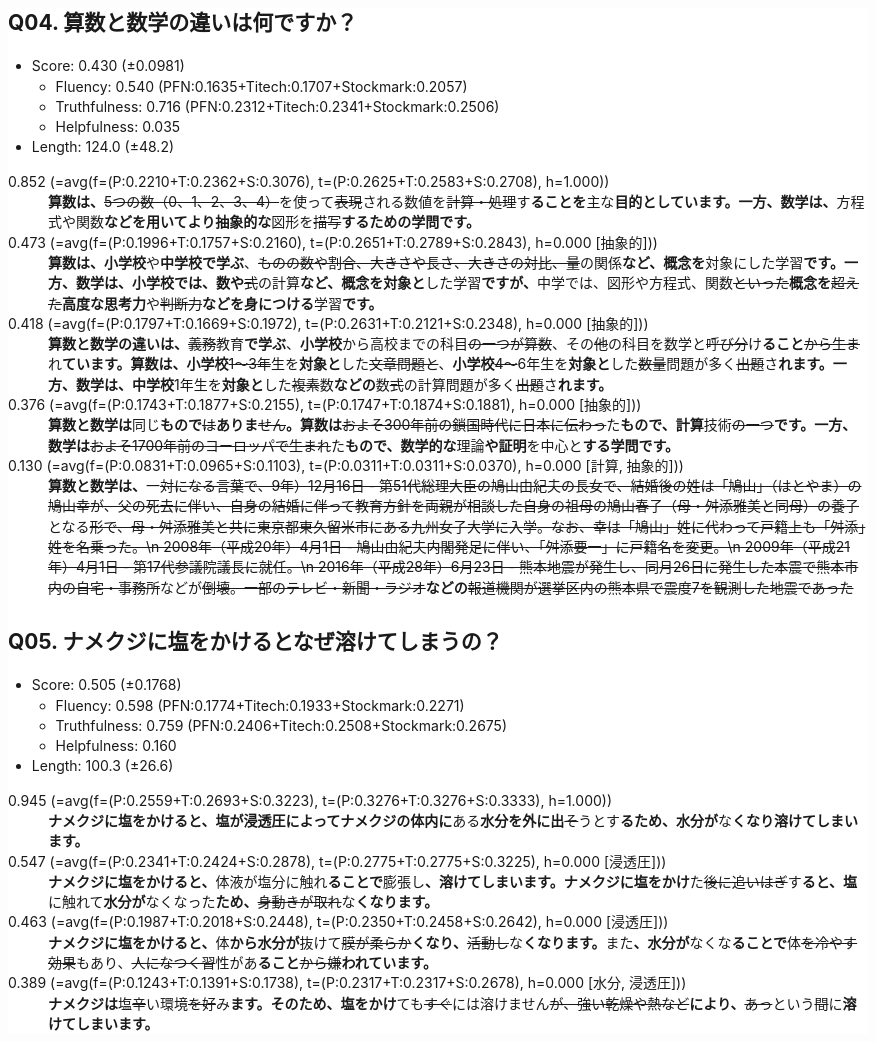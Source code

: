 </dl>

## <a name="Q04"></a>Q04. 算数と数学の違いは何ですか？

- Score: 0.430 (±0.0981)
  - Fluency: 0.540 (PFN:0.1635+Titech:0.1707+Stockmark:0.2057)
  - Truthfulness: 0.716 (PFN:0.2312+Titech:0.2341+Stockmark:0.2506)
  - Helpfulness: 0.035
- Length: 124.0 (±48.2)

<dl>
<dt>0.852 (=avg(f=(P:0.2210+T:0.2362+S:0.3076), t=(P:0.2625+T:0.2583+S:0.2708), h=1.000))</dt>
<dd><b>算数は、</b><s>5つの数（0、1、2、3、4）</s>を使って<s>表現</s>される数値を<s>計算・処理</s>す<b>ることを</b>主な<b>目的としています。一方、数学は、</b>方程式や関数<b>などを用いてより抽象的な</b>図形を<s>描写</s><b>するための学問です。</b></dd>
<dt>0.473 (=avg(f=(P:0.1996+T:0.1757+S:0.2160), t=(P:0.2651+T:0.2789+S:0.2843), h=0.000 [抽象的]))</dt>
<dd><b>算数は、小学校</b>や<b>中学校で学ぶ</b>、<s>ものの数や割合、大きさや長さ、大きさの対比、量</s>の関係<b>など、概念を</b>対象にした学習<b>です。一方、数学は、小学校では、数や</b><s>式</s>の計算<b>など、概念を対象と</b>した学習<b>ですが、</b>中学では、図形や方程式、関数<s>といった</s><b>概念を</b><s>超えた</s><b>高度な思考力</b>や<s>判断力</s><b>などを身につける</b>学習<b>です。</b></dd>
<dt>0.418 (=avg(f=(P:0.1797+T:0.1669+S:0.1972), t=(P:0.2631+T:0.2121+S:0.2348), h=0.000 [抽象的]))</dt>
<dd><b>算数と数学の違いは、</b><s>義務</s>教育<b>で学ぶ</b>、<b>小学校</b>から高校までの科目<s>の一つが算数</s>、その<s>他</s>の科目を数学と<s>呼び分</s>け<b>ること</b><s>から生ま</s>れ<b>ています。算数は、小学校</b><s>1～3年</s>生を<b>対象と</b>した<s>文章問題と</s>、<b>小学校</b><s>4～</s>6年生を<b>対象と</b>した<s>数量</s>問題が多く<s>出題</s>さ<b>れます。一方、数学は、中学校</b>1年生を<b>対象と</b>した<s>複素</s>数<b>などの</b>数<s>式</s>の計算問題が多く<s>出題</s>さ<b>れます。</b></dd>
<dt>0.376 (=avg(f=(P:0.1743+T:0.1877+S:0.2155), t=(P:0.1747+T:0.1874+S:0.1881), h=0.000 [抽象的]))</dt>
<dd><b>算数と数学は</b>同じ<b>もので</b><s>は</s><b>ありま</b><s>せん</s><b>。算数は</b><s>およそ300年前の鎖国時代に日本に伝わっ</s>た<b>もので、計算</b>技術<s>の一つ</s><b>です。一方、数学は</b><s>およそ1700年前のヨーロッパで生まれ</s>た<b>もので、数学的な</b>理論<b>や証明</b>を中心と<b>する学問です。</b></dd>
<dt>0.130 (=avg(f=(P:0.0831+T:0.0965+S:0.1103), t=(P:0.0311+T:0.0311+S:0.0370), h=0.000 [計算, 抽象的]))</dt>
<dd><b>算数と数学は、</b>一<s>対になる言葉で、9年）12月16日 &#45; 第51代総理大臣の鳩山由紀夫の長女で、結婚後の姓は「鳩山」（はとやま）の鳩山幸が、父の死去に伴い、自身の結婚に伴って教育方針を両親が相談した自身の祖母の鳩山春子（母・舛添雅美と同母）の養子</s>となる<s>形で、母・舛添雅美と共に東京都東久留米市にある九州女子大学に入学。なお、幸は「鳩山」姓に代わって戸籍上も「舛添」姓を名乗った。&#92;n 2008年（平成20年）4月1日 &#45; 鳩山由紀夫内閣発足に伴い、「舛添要一」に戸籍名を変更。&#92;n 2009年（平成21年）4月1日 &#45; 第17代参議院議長に就任。&#92;n 2016年（平成28年）6月23日 &#45; 熊本地震が発生し、同月26日に発生した本震で熊本市内の自宅・事務所</s>などが<s>倒壊。一部のテレビ・新聞・ラジオ</s><b>などの</b><s>報道機関が選挙区内の熊本県で震度7を観測した地震であった</s></dd>
</dl>

## <a name="Q05"></a>Q05. ナメクジに塩をかけるとなぜ溶けてしまうの？

- Score: 0.505 (±0.1768)
  - Fluency: 0.598 (PFN:0.1774+Titech:0.1933+Stockmark:0.2271)
  - Truthfulness: 0.759 (PFN:0.2406+Titech:0.2508+Stockmark:0.2675)
  - Helpfulness: 0.160
- Length: 100.3 (±26.6)

<dl>
<dt>0.945 (=avg(f=(P:0.2559+T:0.2693+S:0.3223), t=(P:0.3276+T:0.3276+S:0.3333), h=1.000))</dt>
<dd><b>ナメクジに塩をかけると、塩が浸透圧によってナメクジの体内に</b>ある<b>水分を外に出</b><s>そ</s>うとす<b>るため、水分が</b>な<b>くなり溶けてしまいます。</b></dd>
<dt>0.547 (=avg(f=(P:0.2341+T:0.2424+S:0.2878), t=(P:0.2775+T:0.2775+S:0.3225), h=0.000 [浸透圧]))</dt>
<dd><b>ナメクジに塩をかけると、</b>体液が塩分に触れ<b>ることで</b>膨張し<b>、溶けてしまいます。ナメクジに塩をかけ</b>た<s>後に追いはぎ</s>す<b>ると、塩</b>に触れて<b>水分が</b>なくなった<b>ため、</b><s>身動きが取れ</s>な<b>くなります。</b></dd>
<dt>0.463 (=avg(f=(P:0.1987+T:0.2018+S:0.2448), t=(P:0.2350+T:0.2458+S:0.2642), h=0.000 [浸透圧]))</dt>
<dd><b>ナメクジに塩をかけると、</b>体<b>から水分が</b>抜けて<s>膜が柔らか</s><b>くなり、</b><s>活動し</s>な<b>くなります。</b>また<b>、水分が</b>なくな<b>ることで</b>体<s>を冷やす効果</s>もあり、<s>人になつく習</s>性があ<b>ること</b><s>から嫌</s><b>われています。</b></dd>
<dt>0.389 (=avg(f=(P:0.1243+T:0.1391+S:0.1738), t=(P:0.2317+T:0.2317+S:0.2678), h=0.000 [水分, 浸透圧]))</dt>
<dd><b>ナメクジは</b>塩<s>辛</s>い環境<s>を好</s>み<b>ます。そのため、塩をかけ</b>ても<s>すぐ</s>には溶けません<s>が、強い乾燥や熱など</s><b>により、</b><s>あっ</s>という<s>間</s>に<b>溶けてしまいます。</b></dd>